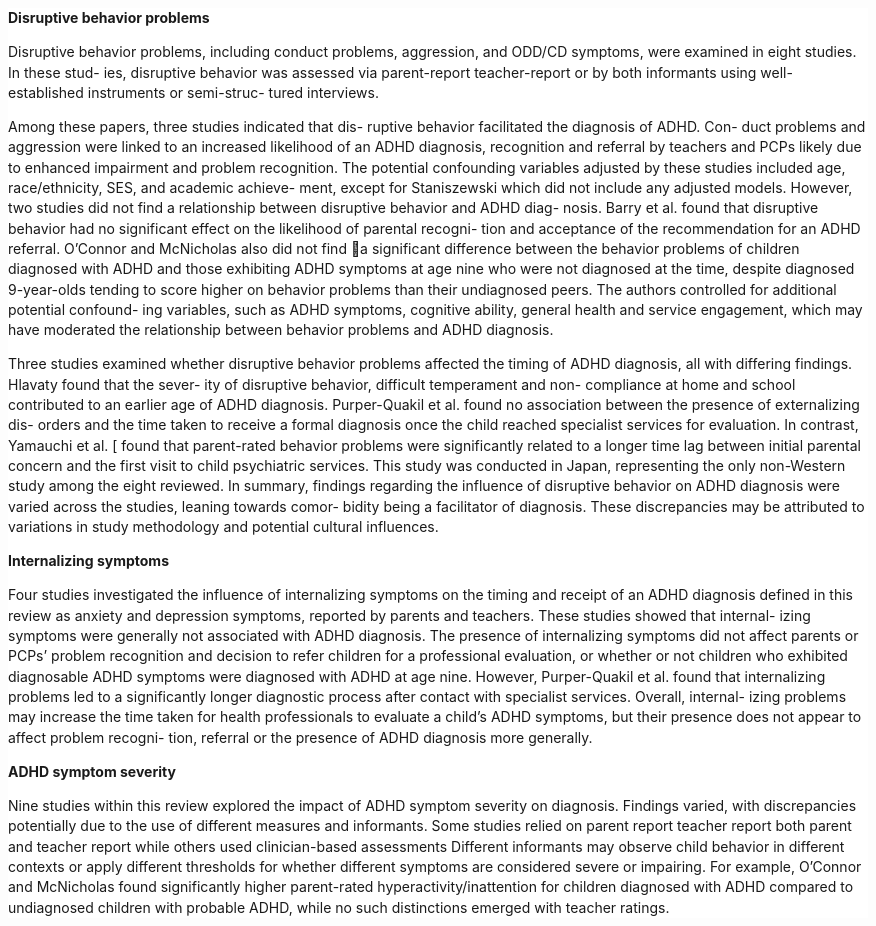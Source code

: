 **Disruptive behavior problems**

Disruptive behavior problems, including conduct problems, aggression, and ODD/CD symptoms, were examined in eight studies. In these stud- ies, disruptive behavior was assessed via parent-report teacher-report or by both informants using well-established instruments or semi-struc- tured interviews.

Among these papers, three studies indicated that dis- ruptive behavior facilitated the diagnosis of ADHD. Con- duct problems and aggression were linked to an increased likelihood of an ADHD diagnosis, recognition and referral by teachers and PCPs likely due to enhanced impairment and problem recognition. The potential confounding variables adjusted by these studies included age, race/ethnicity, SES, and academic achieve- ment, except for Staniszewski which did not include any adjusted models. However, two studies did not find a relationship between disruptive behavior and ADHD diag- nosis. Barry et al. found that disruptive behavior had no significant effect on the likelihood of parental recogni- tion and acceptance of the recommendation for an ADHD referral. O’Connor and McNicholas also did not find a significant difference between the behavior problems of children diagnosed with ADHD and those exhibiting ADHD symptoms at age nine who were not diagnosed at the time, despite diagnosed 9-year-olds tending to score higher on behavior problems than their undiagnosed peers. The authors controlled for additional potential confound- ing variables, such as ADHD symptoms, cognitive ability, general health and service engagement, which may have moderated the relationship between behavior problems and ADHD diagnosis.

Three studies examined whether disruptive behavior problems affected the timing of ADHD diagnosis, all with differing findings. Hlavaty  found that the sever- ity of disruptive behavior, difficult temperament and non- compliance at home and school contributed to an earlier age of ADHD diagnosis. Purper-Quakil et al. found no association between the presence of externalizing dis- orders and the time taken to receive a formal diagnosis once the child reached specialist services for evaluation. In contrast, Yamauchi et al. [ found that parent-rated behavior problems were significantly related to a longer time lag between initial parental concern and the first visit to child psychiatric services. This study was conducted in Japan, representing the only non-Western study among the eight reviewed. In summary, findings regarding the influence of disruptive behavior on ADHD diagnosis were varied across the studies, leaning towards comor- bidity being a facilitator of diagnosis. These discrepancies may be attributed to variations in study methodology and potential cultural influences.

**Internalizing symptoms**

Four studies investigated the influence of internalizing symptoms on the timing and receipt of an ADHD diagnosis defined in this review as anxiety and depression symptoms, reported by parents and teachers. These studies showed that internal- izing symptoms were generally not associated with ADHD diagnosis. The presence of internalizing symptoms did not affect parents or PCPs’ problem recognition and decision to refer children for a professional evaluation, or whether or not children who exhibited diagnosable ADHD symptoms were diagnosed with ADHD at age nine. However, Purper-Quakil et al. found that internalizing problems led to a significantly longer diagnostic process after contact with specialist services. Overall, internal- izing problems may increase the time taken for health professionals to evaluate a child’s ADHD symptoms, but their presence does not appear to affect problem recogni- tion, referral or the presence of ADHD diagnosis more generally.

**ADHD symptom severity**

Nine studies within this review explored the impact of ADHD symptom severity on diagnosis. Findings varied, with discrepancies potentially due to the use of different measures and informants. Some studies relied on parent report teacher report both parent and teacher report while others used clinician-based assessments Different informants may observe child behavior in different contexts or apply different thresholds for whether different symptoms are considered severe or impairing. For example, O’Connor and McNicholas found significantly higher parent-rated hyperactivity/inattention for children diagnosed with ADHD compared to undiagnosed children with probable ADHD, while no such distinctions emerged with teacher ratings.
